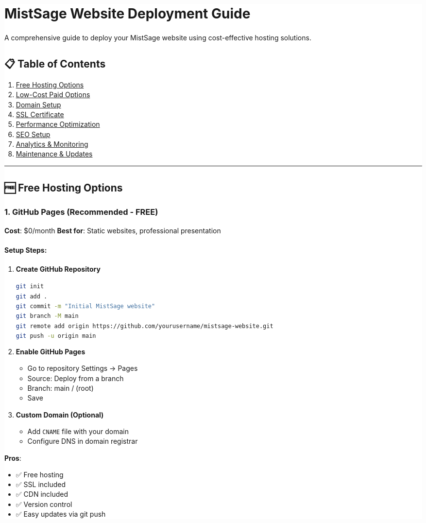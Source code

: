 # MistSage Website Deployment Guide

A comprehensive guide to deploy your MistSage website using cost-effective hosting solutions.

## 📋 Table of Contents

1. [Free Hosting Options](#free-hosting-options)
2. [Low-Cost Paid Options](#low-cost-paid-options)
3. [Domain Setup](#domain-setup)
4. [SSL Certificate](#ssl-certificate)
5. [Performance Optimization](#performance-optimization)
6. [SEO Setup](#seo-setup)
7. [Analytics & Monitoring](#analytics--monitoring)
8. [Maintenance & Updates](#maintenance--updates)

---

## 🆓 Free Hosting Options

### 1. **GitHub Pages** (Recommended - FREE)

**Cost**: $0/month
**Best for**: Static websites, professional presentation

#### Setup Steps:

1. **Create GitHub Repository**
   ```bash
   git init
   git add .
   git commit -m "Initial MistSage website"
   git branch -M main
   git remote add origin https://github.com/yourusername/mistsage-website.git
   git push -u origin main
   ```

2. **Enable GitHub Pages**
   - Go to repository Settings → Pages
   - Source: Deploy from a branch
   - Branch: main / (root)
   - Save

3. **Custom Domain (Optional)**
   - Add `CNAME` file with your domain
   - Configure DNS in domain registrar

**Pros**: 
- ✅ Free hosting
- ✅ SSL included
- ✅ CDN included
- ✅ Version control
- ✅ Easy updates via git push
